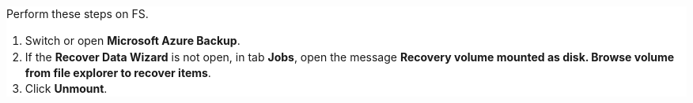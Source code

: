 Perform these steps on FS.

1. Switch or open **Microsoft Azure Backup**.
1. If the **Recover Data Wizard** is not open, in tab **Jobs**, open the message **Recovery volume mounted as disk. Browse volume from file explorer to recover items**.
1. Click **Unmount**.

[figure 1]: images/Azure-hamburger-menu.png
[figure 2]: images/Azure-backup-and-site-recovery.png
[figure 3]: images/Azure-create-recovery-services-vault-review.png
[figure 4]: images/Azure-recovery-service-vault-getting-started-backup.png
[figure 5]: images/Azure-backup-schedule-confirmation.png
[figure 6]: images/Azure-backup-infrastructure-breadcrumb.png